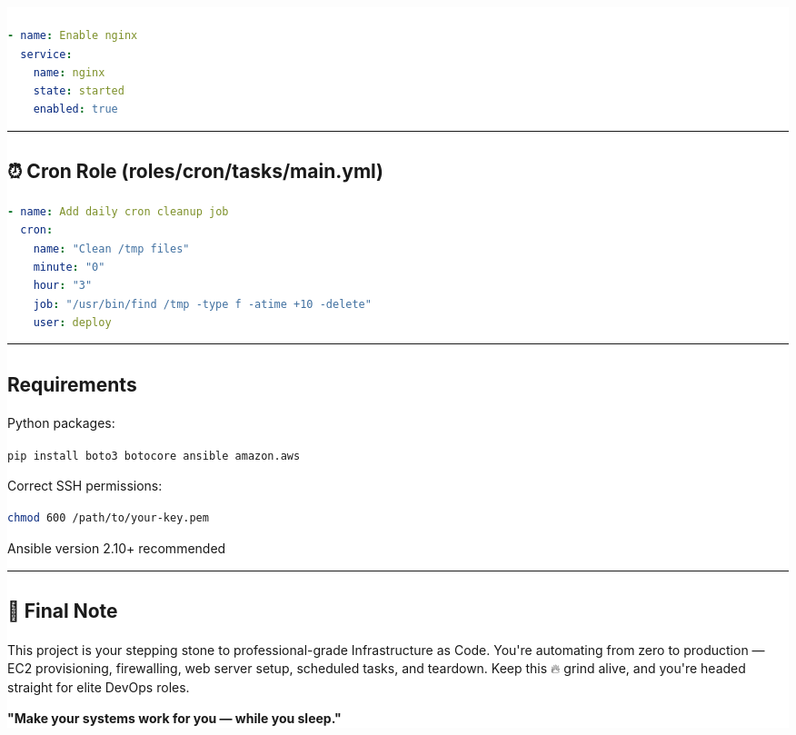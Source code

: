 ```yaml

- name: Enable nginx
  service:
    name: nginx
    state: started
    enabled: true
```

---

## ⏰ Cron Role (roles/cron/tasks/main.yml)

```yaml
- name: Add daily cron cleanup job
  cron:
    name: "Clean /tmp files"
    minute: "0"
    hour: "3"
    job: "/usr/bin/find /tmp -type f -atime +10 -delete"
    user: deploy
```

---

## Requirements

Python packages:

```bash
pip install boto3 botocore ansible amazon.aws
```

Correct SSH permissions:

```bash
chmod 600 /path/to/your-key.pem
```

Ansible version 2.10+ recommended

---

## 🙌 Final Note

This project is your stepping stone to professional-grade Infrastructure as Code.
You're automating from zero to production — EC2 provisioning, firewalling, web server setup, scheduled tasks, and teardown.
Keep this 🔥 grind alive, and you're headed straight for elite DevOps roles.

**"Make your systems work for you — while you sleep."**
